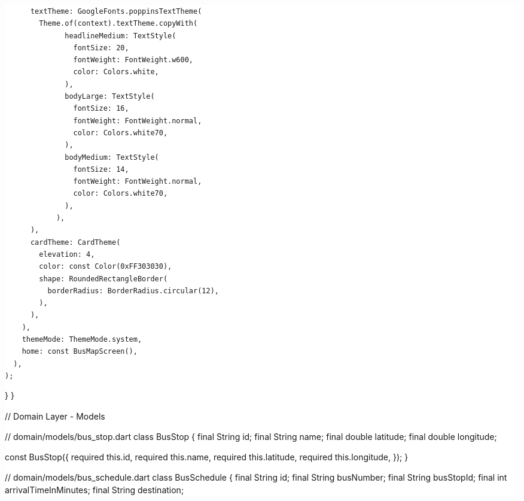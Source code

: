           textTheme: GoogleFonts.poppinsTextTheme(
            Theme.of(context).textTheme.copyWith(
                  headlineMedium: TextStyle(
                    fontSize: 20,
                    fontWeight: FontWeight.w600,
                    color: Colors.white,
                  ),
                  bodyLarge: TextStyle(
                    fontSize: 16,
                    fontWeight: FontWeight.normal,
                    color: Colors.white70,
                  ),
                  bodyMedium: TextStyle(
                    fontSize: 14,
                    fontWeight: FontWeight.normal,
                    color: Colors.white70,
                  ),
                ),
          ),
          cardTheme: CardTheme(
            elevation: 4,
            color: const Color(0xFF303030),
            shape: RoundedRectangleBorder(
              borderRadius: BorderRadius.circular(12),
            ),
          ),
        ),
        themeMode: ThemeMode.system,
        home: const BusMapScreen(),
      ),
    );
  }
}

// Domain Layer - Models

// domain/models/bus_stop.dart
class BusStop {
  final String id;
  final String name;
  final double latitude;
  final double longitude;

  const BusStop({
    required this.id,
    required this.name,
    required this.latitude,
    required this.longitude,
  });
}

// domain/models/bus_schedule.dart
class BusSchedule {
  final String id;
  final String busNumber;
  final String busStopId;
  final int arrivalTimeInMinutes;
  final String destination;
